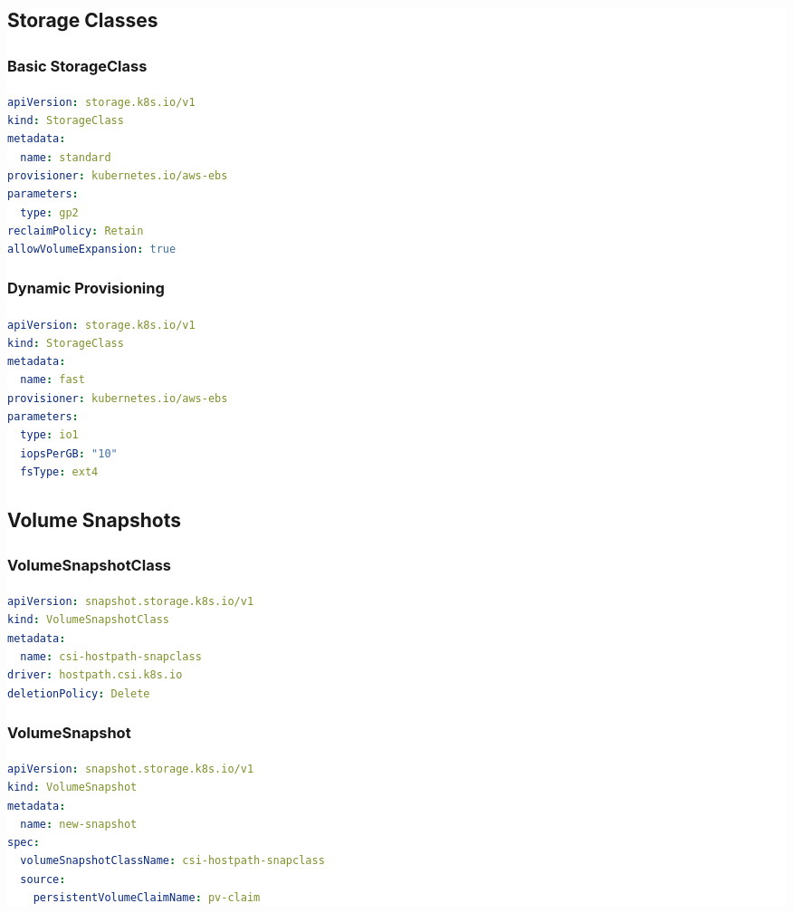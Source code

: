 ## Storage Classes

### Basic StorageClass
```yaml
apiVersion: storage.k8s.io/v1
kind: StorageClass
metadata:
  name: standard
provisioner: kubernetes.io/aws-ebs
parameters:
  type: gp2
reclaimPolicy: Retain
allowVolumeExpansion: true
```

### Dynamic Provisioning
```yaml
apiVersion: storage.k8s.io/v1
kind: StorageClass
metadata:
  name: fast
provisioner: kubernetes.io/aws-ebs
parameters:
  type: io1
  iopsPerGB: "10"
  fsType: ext4
```

## Volume Snapshots

### VolumeSnapshotClass
```yaml
apiVersion: snapshot.storage.k8s.io/v1
kind: VolumeSnapshotClass
metadata:
  name: csi-hostpath-snapclass
driver: hostpath.csi.k8s.io
deletionPolicy: Delete
```

### VolumeSnapshot
```yaml
apiVersion: snapshot.storage.k8s.io/v1
kind: VolumeSnapshot
metadata:
  name: new-snapshot
spec:
  volumeSnapshotClassName: csi-hostpath-snapclass
  source:
    persistentVolumeClaimName: pv-claim
```
